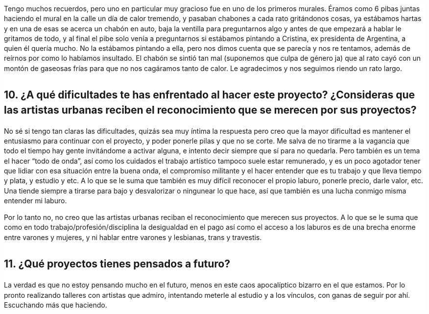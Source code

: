 Tengo muchos recuerdos, pero uno en particular muy gracioso fue en uno de los primeros murales. Éramos como 6 pibas juntas haciendo el mural en la calle un día de calor tremendo, y pasaban chabones a cada rato gritándonos cosas, ya estábamos hartas y en una de esas se acerca un chabón en auto, baja la ventilla para preguntarnos algo y antes de que empezará a hablar le gritamos de todo, y al final el pibe solo venía a preguntarnos si estábamos pintando a Cristina, ex presidenta de Argentina, a quien él quería mucho. No la estábamos pintando a ella, pero nos dimos cuenta que se parecía y nos re tentamos, además de reírnos por como lo habíamos insultado. El chabón se sintió tan mal (suponemos que culpa de género ja) que al rato cayó con un montón de gaseosas frías para que no nos cagáramos tanto de calor. Le agradecimos y nos seguimos riendo un rato largo.

## 10. ¿A qué dificultades te has enfrentado al hacer este proyecto? ¿Consideras que las artistas urbanas reciben el reconocimiento que se merecen por sus proyectos?

No sé si tengo tan claras las dificultades, quizás sea muy íntima la respuesta pero creo que la mayor dificultad es mantener el entusiasmo para continuar con el proyecto, y poder ponerle pilas y que no se corte. Me salva de no tirarme a la vagancia que todo el tiempo  hay gente invitándome a activar alguna, e intento decir siempre que sí para no quedarla. Pero también es un tema el hacer “todo de onda”, así como los cuidados el trabajo artístico tampoco suele estar remunerado, y es un poco agotador tener que lidiar con esa situación entre la buena onda, el compromiso militante y el hacer entender que es tu trabajo y que lleva tiempo y plata, y estudio y etc.  A lo que se le suma que también es muy difícil reconocer el propio laburo, ponerle precio, darle valor, etc. Una tiende siempre a tirarse para bajo y desvalorizar o ningunear lo que hace,  así que también es una lucha conmigo misma entender mi laburo. 

Por lo tanto no, no creo que las artistas urbanas reciban el reconocimiento que merecen sus proyectos. A lo que se le suma que como en todo trabajo/profesión/disciplina la desigualdad en el pago así como el acceso a los laburos es de una brecha enorme entre varones y mujeres, y ni hablar entre varones y lesbianas, trans y travestis.  

## 11. ¿Qué proyectos tienes pensados a futuro?

La verdad es que no estoy pensando mucho en el futuro, menos en este caos apocalíptico bizarro en el que estamos. Por lo pronto realizando talleres con artistas que admiro, intentando meterle al estudio y a los vínculos, con ganas de seguir por ahí. Escuchando más que haciendo. 

